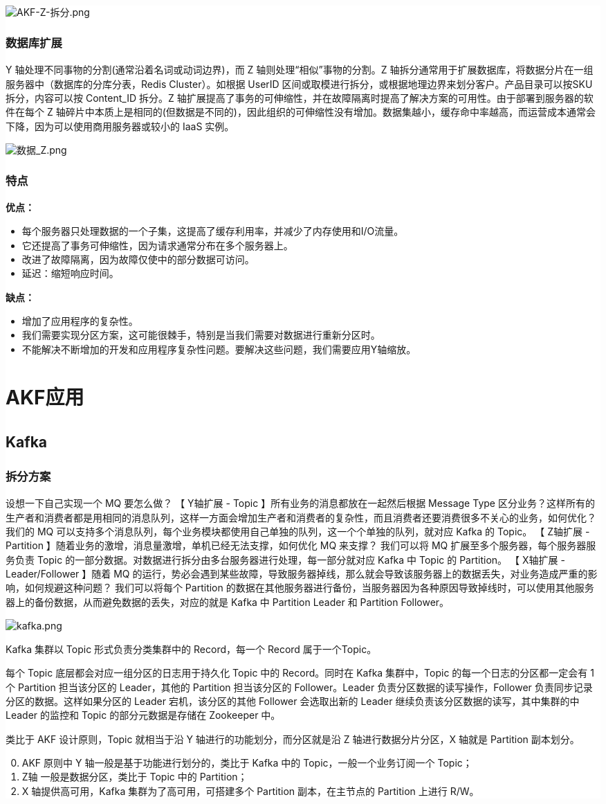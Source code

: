 ![AKF-Z-拆分.png](/images/jueJin/d85706c95a6c4b6.png)

### 数据库扩展

Y 轴处理不同事物的分割(通常沿着名词或动词边界)，而 Z 轴则处理“相似”事物的分割。Z 轴拆分通常用于扩展数据库，将数据分片在一组服务器中（数据库的分库分表，Redis Cluster）。如根据 UserID 区间或取模进行拆分，或根据地理边界来划分客户。产品目录可以按SKU 拆分，内容可以按 Content\_ID 拆分。Z 轴扩展提高了事务的可伸缩性，并在故障隔离时提高了解决方案的可用性。由于部署到服务器的软件在每个 Z 轴碎片中本质上是相同的(但数据是不同的)，因此组织的可伸缩性没有增加。数据集越小，缓存命中率越高，而运营成本通常会下降，因为可以使用商用服务器或较小的 IaaS 实例。

![数据_Z.png](/images/jueJin/a8e70224c6e0436.png)

### 特点

**优点：**

*   每个服务器只处理数据的一个子集，这提高了缓存利用率，并减少了内存使用和I/O流量。
*   它还提高了事务可伸缩性，因为请求通常分布在多个服务器上。
*   改进了故障隔离，因为故障仅使中的部分数据可访问。
*   延迟：缩短响应时间。

**缺点：**

*   增加了应用程序的复杂性。
*   我们需要实现分区方案，这可能很棘手，特别是当我们需要对数据进行重新分区时。
*   不能解决不断增加的开发和应用程序复杂性问题。要解决这些问题，我们需要应用Y轴缩放。

AKF应用
=====

Kafka
-----

### 拆分方案

设想一下自己实现一个 MQ 要怎么做？ 【 Y轴扩展 - Topic 】所有业务的消息都放在一起然后根据 Message Type 区分业务？这样所有的生产者和消费者都是用相同的消息队列，这样一方面会增加生产者和消费者的复杂性，而且消费者还要消费很多不关心的业务，如何优化？ 我们的 MQ 可以支持多个消息队列，每个业务模块都使用自己单独的队列，这一个个单独的队列，就对应 Kafka 的 Topic。 【 Z轴扩展 - Partition 】随着业务的激增，消息量激增，单机已经无法支撑，如何优化 MQ 来支撑？ 我们可以将 MQ 扩展至多个服务器，每个服务器服务负责 Topic 的一部分数据。对数据进行拆分由多台服务器进行处理，每一部分就对应 Kafka 中 Topic 的 Partition。 【 X轴扩展 - Leader/Follower 】随着 MQ 的运行，势必会遇到某些故障，导致服务器掉线，那么就会导致该服务器上的数据丢失，对业务造成严重的影响，如何规避这种问题？ 我们可以将每个 Partition 的数据在其他服务器进行备份，当服务器因为各种原因导致掉线时，可以使用其他服务器上的备份数据，从而避免数据的丢失，对应的就是 Kafka 中 Partition Leader 和 Partition Follower。

![kafka.png](/images/jueJin/40ed926094ff4cf.png)

Kafka 集群以 Topic 形式负责分类集群中的 Record，每一个 Record 属于一个Topic。

每个 Topic 底层都会对应一组分区的日志用于持久化 Topic 中的 Record。同时在 Kafka 集群中，Topic 的每一个日志的分区都一定会有 1个 Partition 担当该分区的 Leader，其他的 Partition 担当该分区的 Follower。Leader 负责分区数据的读写操作，Follower 负责同步记录分区的数据。这样如果分区的 Leader 宕机，该分区的其他 Follower 会选取出新的 Leader 继续负责该分区数据的读写，其中集群的中 Leader 的监控和 Topic 的部分元数据是存储在 Zookeeper 中。

类比于 AKF 设计原则，Topic 就相当于沿 Y 轴进行的功能划分，而分区就是沿 Z 轴进行数据分片分区，X 轴就是 Partition 副本划分。

0.  AKF 原则中 Y 轴一般是基于功能进行划分的，类比于 Kafka 中的 Topic，一般一个业务订阅一个 Topic；
1.  Z轴 一般是数据分区，类比于 Topic 中的 Partition；
2.  X 轴提供高可用，Kafka 集群为了高可用，可搭建多个 Partition 副本，在主节点的 Partition 上进行 R/W。
